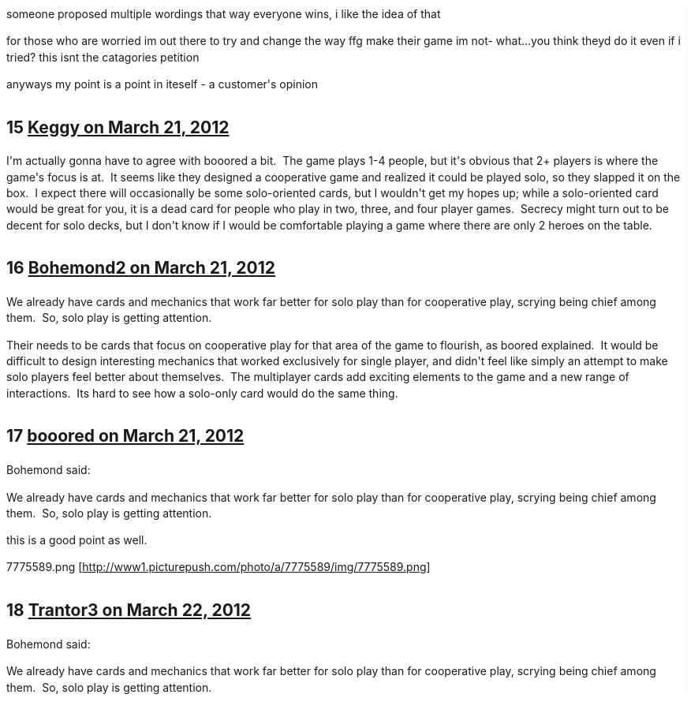 someone proposed multiple wordings that way everyone wins, i like the idea of that

for those who are worried im out there to try and change the way ffg make their game im not- what...you think theyd do it even if i tried? this isnt the catagories petition

anyways my point is a point in iteself - a customer's opinion

## 15 [Keggy on March 21, 2012](https://community.fantasyflightgames.com/topic/62159-to-other-pure-solo-players-ffg-designersplease-read-this/?do=findComment&comment=608720)

I'm actually gonna have to agree with booored a bit.  The game plays 1-4 people, but it's obvious that 2+ players is where the game's focus is at.  It seems like they designed a cooperative game and realized it could be played solo, so they slapped it on the box.  I expect there will occasionally be some solo-oriented cards, but I wouldn't get my hopes up; while a solo-oriented card would be great for you, it is a dead card for people who play in two, three, and four player games.  Secrecy might turn out to be decent for solo decks, but I don't know if I would be comfortable playing a game where there are only 2 heroes on the table.

## 16 [Bohemond2 on March 21, 2012](https://community.fantasyflightgames.com/topic/62159-to-other-pure-solo-players-ffg-designersplease-read-this/?do=findComment&comment=608726)

We already have cards and mechanics that work far better for solo play than for cooperative play, scrying being chief among them.  So, solo play is getting attention.

Their needs to be cards that focus on cooperative play for that area of the game to flourish, as boored explained.  It would be difficult to design interesting mechanics that worked exclusively for single player, and didn't feel like simply an attempt to make solo players feel better about themselves.  The multiplayer cards add exciting elements to the game and a new range of interactions.  Its hard to see how a solo-only card would do the same thing.

## 17 [booored on March 21, 2012](https://community.fantasyflightgames.com/topic/62159-to-other-pure-solo-players-ffg-designersplease-read-this/?do=findComment&comment=608730)

Bohemond said:

We already have cards and mechanics that work far better for solo play than for cooperative play, scrying being chief among them.  So, solo play is getting attention.



this is a good point as well.

7775589.png [http://www1.picturepush.com/photo/a/7775589/img/7775589.png]

## 18 [Trantor3 on March 22, 2012](https://community.fantasyflightgames.com/topic/62159-to-other-pure-solo-players-ffg-designersplease-read-this/?do=findComment&comment=608754)

Bohemond said:

We already have cards and mechanics that work far better for solo play than for cooperative play, scrying being chief among them.  So, solo play is getting attention.
